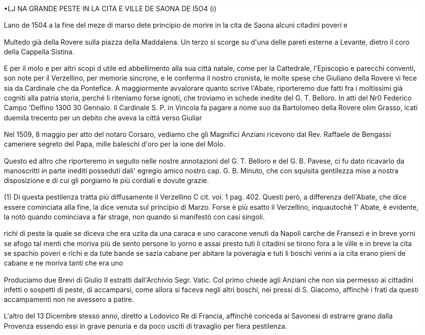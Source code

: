   •LJ NA GRANDE PESTE IN LA CITA E VILLE DE SAONA DE I5O4 (i)


Lano de 1504 a la fine del meze di marso dete
principio de morire in la cita de Saona alcuni citadini poveri e

Multedo già della Rovere sulla piazza della Maddalena. Un terzo si scorge
su d'una delle pareti esterne a Levante, dietro il coro della Cappella
Sistina.


E per il molo e per altri scopi d utile ed abbellimento alla sua città
natale, come per la Cattedrale, l'Episcopio e parecchi conventi, son note
per il Verzellino, per memorie sincrone, e le conferma il nostro cronista,
le molte spese che Giuliano della Rovere vi fece sia da Cardinale che da
Pontefice. A maggiormente avvalorare quanto scrive l'Abate, riporteremo
due fatti fra i moltissimi già cogniti alla patria storia, perché li riteniamo forse
ignoti, che troviamo in schede inedite del G. T. Belloro. In atti del Nr0
Federico Campo 'Delfino 1300 30 Gennaio. Il Cardinale S. P. in Vincola
fa pagare a nome suo da Bartolomeo della Rovere olim Grasso, icati
duemila trecento per un debito che aveva la città verso Giuliar


Nel 1509, 8 maggio per atto del notaro Corsaro, vediamo che gli
Magnifici Anziani ricevono dal Rev. Raffaele de Bengassi cameriere segreto
del Papa, mille baleschi d'oro per la ione del Molo.


Questo ed altro che riporteremo in seguito nelle nostre annotazioni
del G. T. Belloro e del G. B. Pavese, ci fu dato ricavarlo da manoscritti
in parte inediti posseduti dali' egregio amico nostro cap. G. B. Minuto, che
con squisita gentilezza mise a nostra disposizione e di cui gli porgiamo le
più cordiali e dovute grazie.


(1) Di questa pestilenza tratta più diffusamente il Verzellino C cit.
voi. 1 pag. 402. Questi però, a differenza dell'Abate, che dice essere
cominciata alla fine, la dice venuta sul principio di Marzo. Forse è più esatto
il Verzellino, inquautochè 1' Abate, è evidente, la notò quando cominciava
a far strage, non quando si manifestò con casi singoli.

richi di peste la quale se diceva che era uzita da una caraca
e uno caracone venuti da Napoli carche de Fransezi e in breve
yorni se afogo tal menti che moriva più de sento persone
lo yorno e assai presto tuti li citadini se tirono fora a le ville
e in breve la cita se spachio poveri e richi e da tute bande se
sazia cabane per abitare la poveragia e tuti li boschi verini a
ia cita erano pieni de cabane e ne moriva tanti che era uno


Produciamo due Brevi di Giulio II estratti dall'Archivio Segr. Vatic.
Col primo chiede agli Anziani che non sia permesso ai cittadini infetti
o sospetti di peste, di accamparsi, come allora si faceva negli altri boschi,
nei pressi di S. Giacomo, affinchè i frati da questi accampamenti non ne
avessero a patire.


L'altro del 13 Dicembre stesso anno, diretto a Lodovico Re di Francia,
affinchè conceda ai Savonesi di estrarre grano dalla Provenza essendo essi
in grave penuria e da poco usciti di travaglio per fiera pestilenza.  
  